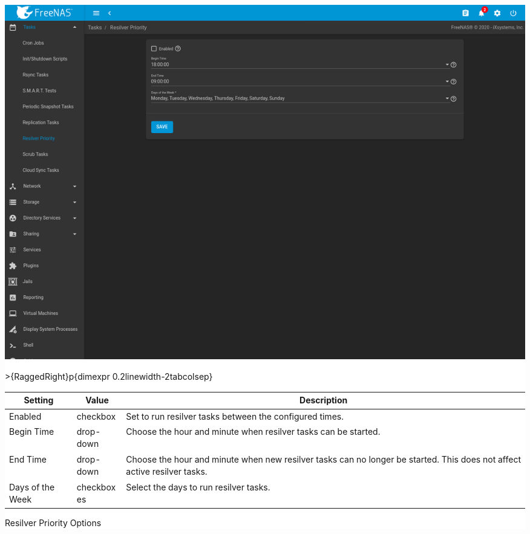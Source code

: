 ![Resilver Priority](images/tasks-resilver-priority.png)

</div>

<div class="tabularcolumns">

&gt;{RaggedRight}p{dimexpr 0.2linewidth-2tabcolsep}

</div>

<div id="storage_resilver_pri_opts_tab">

| Setting          | Value      | Description                                                                                                              |
|------------------|------------|--------------------------------------------------------------------------------------------------------------------------|
| Enabled          | checkbox   | Set to run resilver tasks between the configured times.                                                                  |
| Begin Time       | drop-down  | Choose the hour and minute when resilver tasks can be started.                                                           |
| End Time         | drop-down  | Choose the hour and minute when new resilver tasks can no longer be started. This does not affect active resilver tasks. |
| Days of the Week | checkboxes | Select the days to run resilver tasks.                                                                                   |

Resilver Priority Options

</div>
